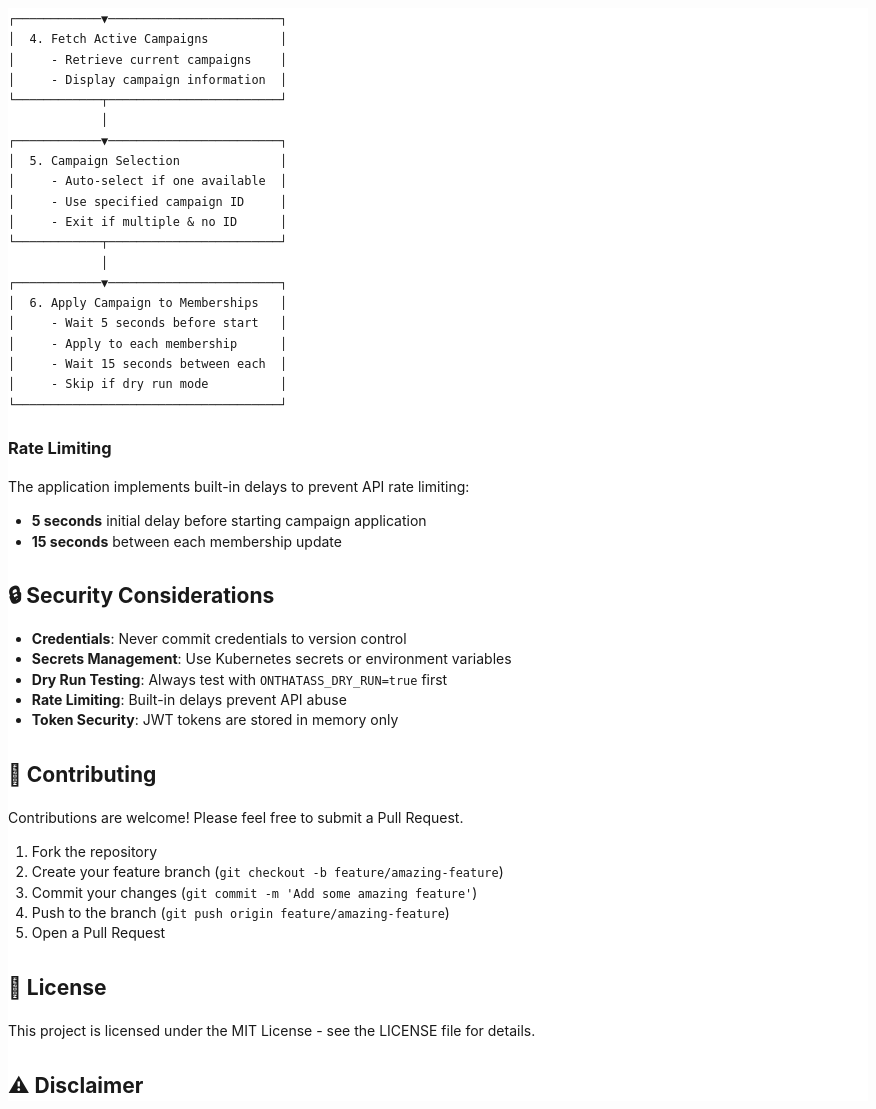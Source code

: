 ```
┌────────────▼────────────────────────┐
│  4. Fetch Active Campaigns          │
│     - Retrieve current campaigns    │
│     - Display campaign information  │
└────────────┬────────────────────────┘
             │
┌────────────▼────────────────────────┐
│  5. Campaign Selection              │
│     - Auto-select if one available  │
│     - Use specified campaign ID     │
│     - Exit if multiple & no ID      │
└────────────┬────────────────────────┘
             │
┌────────────▼────────────────────────┐
│  6. Apply Campaign to Memberships   │
│     - Wait 5 seconds before start   │
│     - Apply to each membership      │
│     - Wait 15 seconds between each  │
│     - Skip if dry run mode          │
└─────────────────────────────────────┘
```

### Rate Limiting

The application implements built-in delays to prevent API rate limiting:
- **5 seconds** initial delay before starting campaign application
- **15 seconds** between each membership update

## 🔒 Security Considerations

- **Credentials**: Never commit credentials to version control
- **Secrets Management**: Use Kubernetes secrets or environment variables
- **Dry Run Testing**: Always test with `ONTHATASS_DRY_RUN=true` first
- **Rate Limiting**: Built-in delays prevent API abuse
- **Token Security**: JWT tokens are stored in memory only

## 🤝 Contributing

Contributions are welcome! Please feel free to submit a Pull Request.

1. Fork the repository
2. Create your feature branch (`git checkout -b feature/amazing-feature`)
3. Commit your changes (`git commit -m 'Add some amazing feature'`)
4. Push to the branch (`git push origin feature/amazing-feature`)
5. Open a Pull Request

## 📄 License

This project is licensed under the MIT License - see the LICENSE file for details.

## ⚠️ Disclaimer
